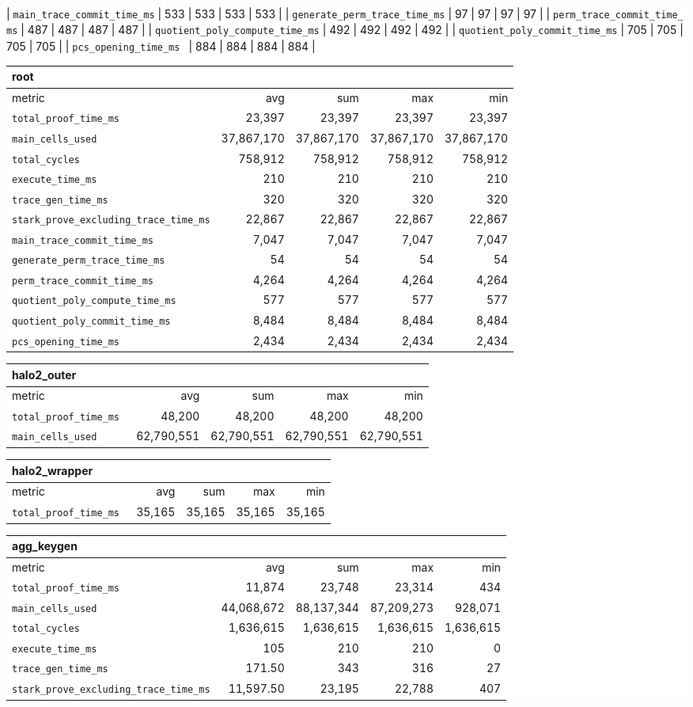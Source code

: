 | `main_trace_commit_time_ms` |  533 |  533 |  533 |  533 |
| `generate_perm_trace_time_ms` |  97 |  97 |  97 |  97 |
| `perm_trace_commit_time_ms` |  487 |  487 |  487 |  487 |
| `quotient_poly_compute_time_ms` |  492 |  492 |  492 |  492 |
| `quotient_poly_commit_time_ms` |  705 |  705 |  705 |  705 |
| `pcs_opening_time_ms ` |  884 |  884 |  884 |  884 |

| root |||||
|:---|---:|---:|---:|---:|
|metric|avg|sum|max|min|
| `total_proof_time_ms ` |  23,397 |  23,397 |  23,397 |  23,397 |
| `main_cells_used     ` |  37,867,170 |  37,867,170 |  37,867,170 |  37,867,170 |
| `total_cycles        ` |  758,912 |  758,912 |  758,912 |  758,912 |
| `execute_time_ms     ` |  210 |  210 |  210 |  210 |
| `trace_gen_time_ms   ` |  320 |  320 |  320 |  320 |
| `stark_prove_excluding_trace_time_ms` |  22,867 |  22,867 |  22,867 |  22,867 |
| `main_trace_commit_time_ms` |  7,047 |  7,047 |  7,047 |  7,047 |
| `generate_perm_trace_time_ms` |  54 |  54 |  54 |  54 |
| `perm_trace_commit_time_ms` |  4,264 |  4,264 |  4,264 |  4,264 |
| `quotient_poly_compute_time_ms` |  577 |  577 |  577 |  577 |
| `quotient_poly_commit_time_ms` |  8,484 |  8,484 |  8,484 |  8,484 |
| `pcs_opening_time_ms ` |  2,434 |  2,434 |  2,434 |  2,434 |

| halo2_outer |||||
|:---|---:|---:|---:|---:|
|metric|avg|sum|max|min|
| `total_proof_time_ms ` |  48,200 |  48,200 |  48,200 |  48,200 |
| `main_cells_used     ` |  62,790,551 |  62,790,551 |  62,790,551 |  62,790,551 |

| halo2_wrapper |||||
|:---|---:|---:|---:|---:|
|metric|avg|sum|max|min|
| `total_proof_time_ms ` |  35,165 |  35,165 |  35,165 |  35,165 |

| agg_keygen |||||
|:---|---:|---:|---:|---:|
|metric|avg|sum|max|min|
| `total_proof_time_ms ` |  11,874 |  23,748 |  23,314 |  434 |
| `main_cells_used     ` |  44,068,672 |  88,137,344 |  87,209,273 |  928,071 |
| `total_cycles        ` |  1,636,615 |  1,636,615 |  1,636,615 |  1,636,615 |
| `execute_time_ms     ` |  105 |  210 |  210 |  0 |
| `trace_gen_time_ms   ` |  171.50 |  343 |  316 |  27 |
| `stark_prove_excluding_trace_time_ms` |  11,597.50 |  23,195 |  22,788 |  407 |
